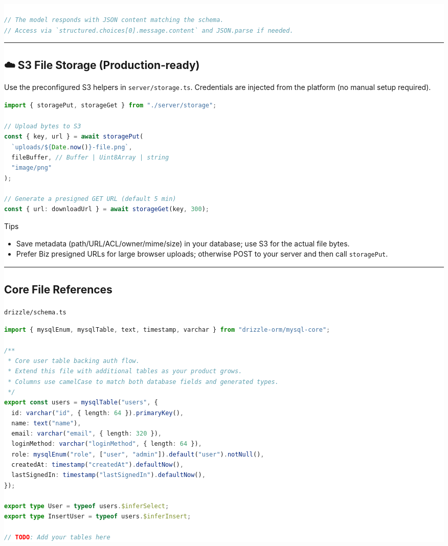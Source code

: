 ```ts

// The model responds with JSON content matching the schema.
// Access via `structured.choices[0].message.content` and JSON.parse if needed.
```
---

## ☁️ S3 File Storage (Production‑ready)

Use the preconfigured S3 helpers in `server/storage.ts`. Credentials are injected from the platform (no manual setup required).

```ts
import { storagePut, storageGet } from "./server/storage";

// Upload bytes to S3
const { key, url } = await storagePut(
  `uploads/${Date.now()}-file.png`,
  fileBuffer, // Buffer | Uint8Array | string
  "image/png"
);

// Generate a presigned GET URL (default 5 min)
const { url: downloadUrl } = await storageGet(key, 300);
```

Tips
- Save metadata (path/URL/ACL/owner/mime/size) in your database; use S3 for the actual file bytes.
- Prefer Biz presigned URLs for large browser uploads; otherwise POST to your server and then call `storagePut`.

---

## Core File References

`drizzle/schema.ts`
```ts
import { mysqlEnum, mysqlTable, text, timestamp, varchar } from "drizzle-orm/mysql-core";

/**
 * Core user table backing auth flow.
 * Extend this file with additional tables as your product grows.
 * Columns use camelCase to match both database fields and generated types.
 */
export const users = mysqlTable("users", {
  id: varchar("id", { length: 64 }).primaryKey(),
  name: text("name"),
  email: varchar("email", { length: 320 }),
  loginMethod: varchar("loginMethod", { length: 64 }),
  role: mysqlEnum("role", ["user", "admin"]).default("user").notNull(),
  createdAt: timestamp("createdAt").defaultNow(),
  lastSignedIn: timestamp("lastSignedIn").defaultNow(),
});

export type User = typeof users.$inferSelect;
export type InsertUser = typeof users.$inferInsert;

// TODO: Add your tables here
```
